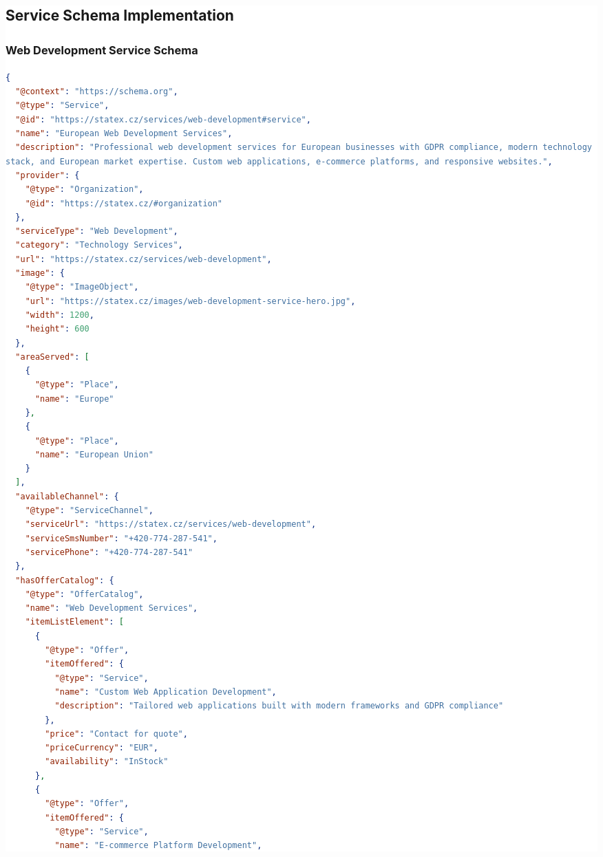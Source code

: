 
## Service Schema Implementation

### Web Development Service Schema
```json
{
  "@context": "https://schema.org",
  "@type": "Service",
  "@id": "https://statex.cz/services/web-development#service",
  "name": "European Web Development Services",
  "description": "Professional web development services for European businesses with GDPR compliance, modern technology stack, and European market expertise. Custom web applications, e-commerce platforms, and responsive websites.",
  "provider": {
    "@type": "Organization",
    "@id": "https://statex.cz/#organization"
  },
  "serviceType": "Web Development",
  "category": "Technology Services",
  "url": "https://statex.cz/services/web-development",
  "image": {
    "@type": "ImageObject",
    "url": "https://statex.cz/images/web-development-service-hero.jpg",
    "width": 1200,
    "height": 600
  },
  "areaServed": [
    {
      "@type": "Place",
      "name": "Europe"
    },
    {
      "@type": "Place", 
      "name": "European Union"
    }
  ],
  "availableChannel": {
    "@type": "ServiceChannel",
    "serviceUrl": "https://statex.cz/services/web-development",
    "serviceSmsNumber": "+420-774-287-541",
    "servicePhone": "+420-774-287-541"
  },
  "hasOfferCatalog": {
    "@type": "OfferCatalog",
    "name": "Web Development Services",
    "itemListElement": [
      {
        "@type": "Offer",
        "itemOffered": {
          "@type": "Service",
          "name": "Custom Web Application Development",
          "description": "Tailored web applications built with modern frameworks and GDPR compliance"
        },
        "price": "Contact for quote",
        "priceCurrency": "EUR",
        "availability": "InStock"
      },
      {
        "@type": "Offer",
        "itemOffered": {
          "@type": "Service", 
          "name": "E-commerce Platform Development",
```
